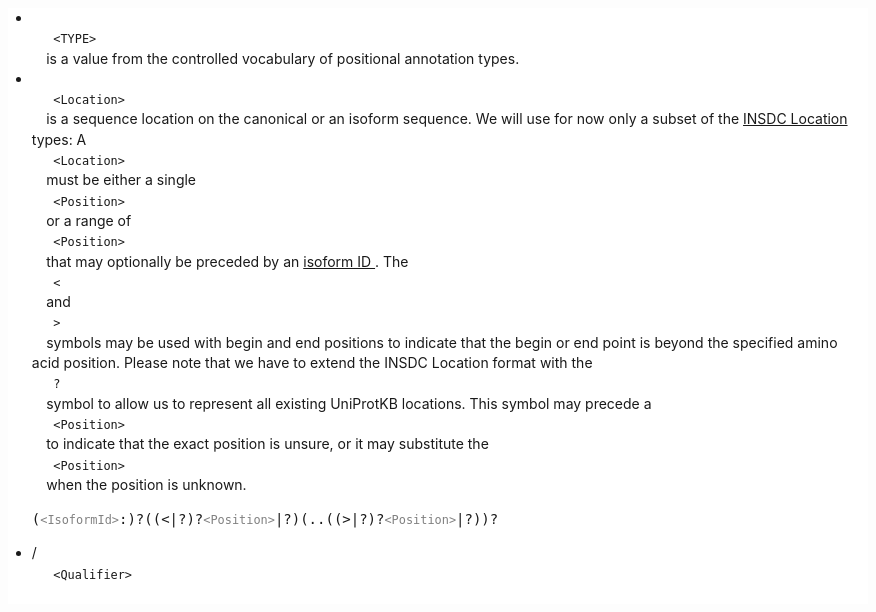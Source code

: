<ul>
 <li>
  <code>
   &lt;TYPE&gt;
  </code>
  is a value from the controlled vocabulary of positional annotation types.
 </li>
 <li>
  <code>
   &lt;Location&gt;
  </code>
  is a sequence location on the canonical or an isoform sequence. We will use for now only a subset of the
  <a href="http://www.insdc.org/files/feature%5Ftable.html#3.4">
   INSDC Location
  </a>
  types: A
  <code>
   &lt;Location&gt;
  </code>
  must be either a single
  <code>
   &lt;Position&gt;
  </code>
  or a range of
  <code>
   &lt;Position&gt;
  </code>
  that may optionally be preceded by an
  <a href="http://www.uniprot.org/help/alternative%5Fproducts#iso%5Fid">
   isoform ID
  </a>
  . The
  <code>
   &lt;
  </code>
  and
  <code>
   &gt;
  </code>
  symbols may be used with begin and end positions to indicate that the begin or end point is beyond the specified amino acid position. Please note that we have to extend the INSDC Location format with the
  <code>
   ?
  </code>
  symbol to allow us to represent all existing UniProtKB locations. This symbol may precede a
  <code>
   &lt;Position&gt;
  </code>
  to indicate that the exact position is unsure, or it may substitute the
  <code>
   &lt;Position&gt;
  </code>
  when the position is unknown.
  <pre>(<code style="color: grey;">&lt;IsoformId&gt;</code>:)?((&lt;|?)?<code style="color: grey;">&lt;Position&gt;</code>|?)(..((&gt;|?)?<code style="color: grey;">&lt;Position&gt;</code>|?))?
</pre>
 </li>
 <li>
  /
  <code>
   &lt;Qualifier&gt;
  </code>